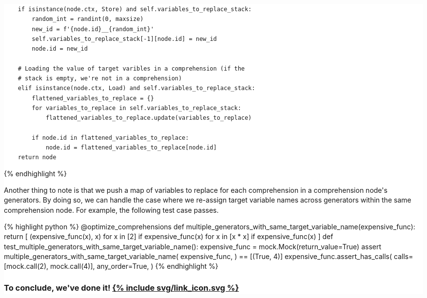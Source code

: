         if isinstance(node.ctx, Store) and self.variables_to_replace_stack:
            random_int = randint(0, maxsize)
            new_id = f'{node.id}__{random_int}'
            self.variables_to_replace_stack[-1][node.id] = new_id
            node.id = new_id

        # Loading the value of target varibles in a comprehension (if the
        # stack is empty, we're not in a comprehension)
        elif isinstance(node.ctx, Load) and self.variables_to_replace_stack:
            flattened_variables_to_replace = {}
            for variables_to_replace in self.variables_to_replace_stack:
                flattened_variables_to_replace.update(variables_to_replace)

            if node.id in flattened_variables_to_replace:
                node.id = flattened_variables_to_replace[node.id]
        return node
{% endhighlight %}

Another thing to note is that we push a map of variables to replace for each comprehension in a comprehension node's generators. By doing so, we can handle the case where we re-assign target variable names across generators within the same comprehension node. For example, the following test case passes.

{% highlight python %}
@optimize_comprehensions
def multiple_generators_with_same_target_variable_name(expensive_func):
    return [
        (expensive_func(x), x)
        for x in [2]
        if expensive_func(x)
        for x in [x * x]
        if expensive_func(x)
    ]
def test_multiple_generators_with_same_target_variable_name():
    expensive_func = mock.Mock(return_value=True)
    assert multiple_generators_with_same_target_variable_name(
        expensive_func,
    ) == [(True, 4)]
    expensive_func.assert_has_calls(
        calls=[mock.call(2), mock.call(4)],
        any_order=True,
    )
{% endhighlight %}


<h3 id="to-conclude-weve-done-it">
  To conclude, we've done it!
  <a class="no-underline" href="#to-conclude-weve-done-it">
    {% include svg/link_icon.svg %}
  </a>
</h3>
